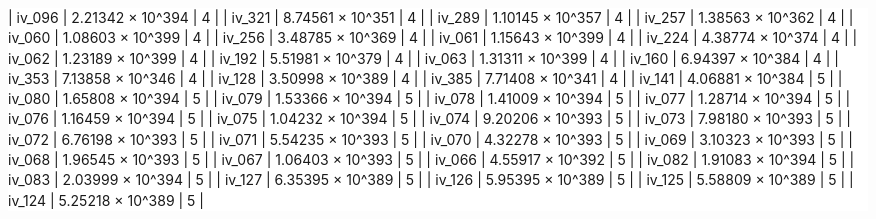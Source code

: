 | iv_096 | 2.21342 × 10^394 | 4 |
| iv_321 | 8.74561 × 10^351 | 4 |
| iv_289 | 1.10145 × 10^357 | 4 |
| iv_257 | 1.38563 × 10^362 | 4 |
| iv_060 | 1.08603 × 10^399 | 4 |
| iv_256 | 3.48785 × 10^369 | 4 |
| iv_061 | 1.15643 × 10^399 | 4 |
| iv_224 | 4.38774 × 10^374 | 4 |
| iv_062 | 1.23189 × 10^399 | 4 |
| iv_192 | 5.51981 × 10^379 | 4 |
| iv_063 | 1.31311 × 10^399 | 4 |
| iv_160 | 6.94397 × 10^384 | 4 |
| iv_353 | 7.13858 × 10^346 | 4 |
| iv_128 | 3.50998 × 10^389 | 4 |
| iv_385 | 7.71408 × 10^341 | 4 |
| iv_141 | 4.06881 × 10^384 | 5 |
| iv_080 | 1.65808 × 10^394 | 5 |
| iv_079 | 1.53366 × 10^394 | 5 |
| iv_078 | 1.41009 × 10^394 | 5 |
| iv_077 | 1.28714 × 10^394 | 5 |
| iv_076 | 1.16459 × 10^394 | 5 |
| iv_075 | 1.04232 × 10^394 | 5 |
| iv_074 | 9.20206 × 10^393 | 5 |
| iv_073 | 7.98180 × 10^393 | 5 |
| iv_072 | 6.76198 × 10^393 | 5 |
| iv_071 | 5.54235 × 10^393 | 5 |
| iv_070 | 4.32278 × 10^393 | 5 |
| iv_069 | 3.10323 × 10^393 | 5 |
| iv_068 | 1.96545 × 10^393 | 5 |
| iv_067 | 1.06403 × 10^393 | 5 |
| iv_066 | 4.55917 × 10^392 | 5 |
| iv_082 | 1.91083 × 10^394 | 5 |
| iv_083 | 2.03999 × 10^394 | 5 |
| iv_127 | 6.35395 × 10^389 | 5 |
| iv_126 | 5.95395 × 10^389 | 5 |
| iv_125 | 5.58809 × 10^389 | 5 |
| iv_124 | 5.25218 × 10^389 | 5 |